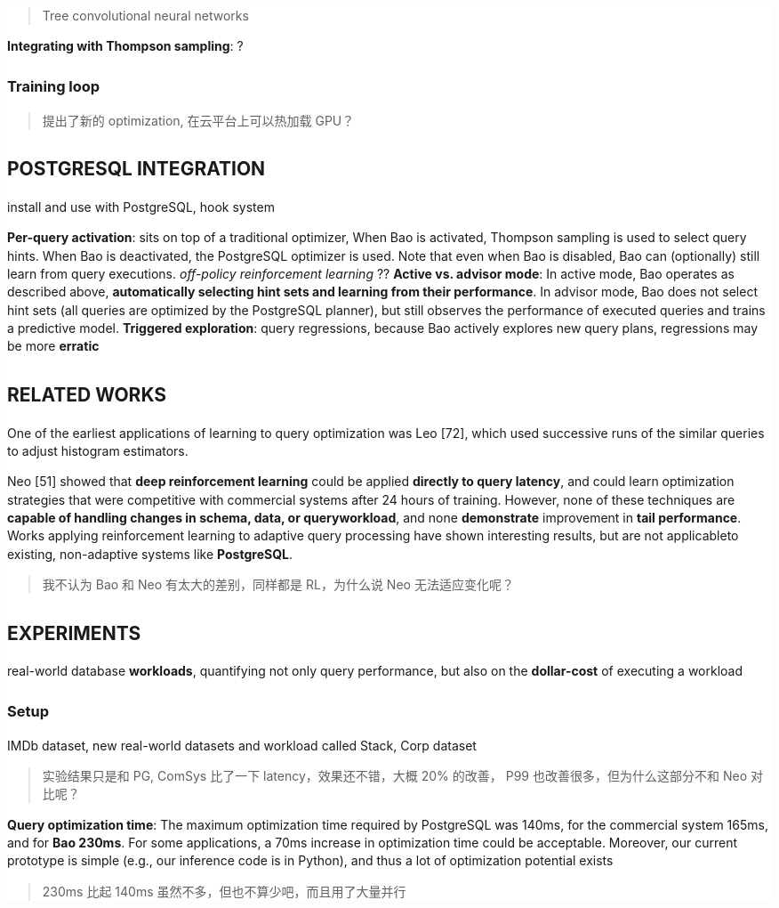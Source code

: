 > Tree convolutional neural networks

**Integrating with Thompson sampling**: ?

### Training loop

> 提出了新的 optimization, 在云平台上可以热加载 GPU？

## POSTGRESQL INTEGRATION

install and use with PostgreSQL, hook system

**Per-query activation**: sits on top of a traditional optimizer, When Bao is activated, Thompson sampling is used to select query hints. When Bao is deactivated, the PostgreSQL optimizer is used. Note that even when Bao is disabled, Bao can (optionally) still learn from query executions. _off-policy reinforcement learning_ ??
**Active vs. advisor mode**: In active mode, Bao operates as described above, **automatically selecting hint sets and learning from their performance**. In advisor mode, Bao does not select hint sets (all queries are optimized by the PostgreSQL planner), but still observes the performance of executed queries and trains a predictive model.
**Triggered exploration**: query regressions, because Bao actively explores new query plans, regressions may be more **erratic**

## RELATED WORKS

One of the earliest applications of learning to query optimization was Leo [72], which used successive runs of the similar queries to adjust histogram estimators.

Neo [51] showed that **deep reinforcement learning** could be applied **directly to query latency**, and could learn optimization strategies that were competitive with commercial systems after 24 hours of training. However, none of these techniques are **capable of handling changes in schema, data, or queryworkload**, and none **demonstrate** improvement in **tail performance**. Works applying reinforcement learning to adaptive query processing have shown interesting results, but are not applicableto existing, non-adaptive systems like **PostgreSQL**.

> 我不认为 Bao 和 Neo 有太大的差别，同样都是 RL，为什么说 Neo 无法适应变化呢？

## EXPERIMENTS

real-world database **workloads**, quantifying not only query performance, but also on the **dollar-cost** of executing a workload

### Setup

IMDb dataset, new real-world datasets and workload called Stack, Corp dataset

> 实验结果只是和 PG, ComSys 比了一下 latency，效果还不错，大概 20% 的改善， P99 也改善很多，但为什么这部分不和 Neo 对比呢？

**Query optimization time**: The maximum optimization time required by PostgreSQL was 140ms, for the commercial system 165ms, and for **Bao 230ms**. For some applications, a 70ms increase in optimization time could be acceptable. Moreover, our current prototype is simple (e.g., our inference code is in Python), and thus a lot of optimization potential exists

> 230ms 比起 140ms 虽然不多，但也不算少吧，而且用了大量并行
